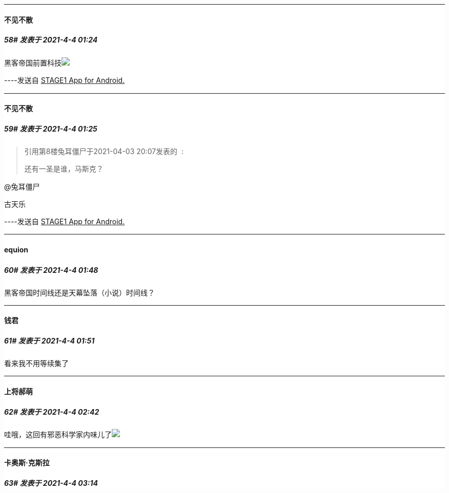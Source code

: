 
*****

####  不见不散  
##### 58#       发表于 2021-4-4 01:24


黑客帝国前置科技<img src="https://static.saraba1st.com/image/smiley/face2017/053.png" referrerpolicy="no-referrer">


----发送自 [STAGE1 App for Android.](http://stage1.5j4m.com/?1.37)


*****

####  不见不散  
##### 59#       发表于 2021-4-4 01:25


<blockquote>引用第8楼兔耳僵尸于2021-04-03 20:07发表的  :

还有一圣是谁，马斯克？</blockquote>
@兔耳僵尸

古天乐


----发送自 [STAGE1 App for Android.](http://stage1.5j4m.com/?1.37)


*****

####  equion  
##### 60#       发表于 2021-4-4 01:48


黑客帝国时间线还是天幕坠落（小说）时间线？


*****

####  钱君  
##### 61#       发表于 2021-4-4 01:51


看来我不用等续集了


*****

####  上将郝萌  
##### 62#       发表于 2021-4-4 02:42


哇哦，这回有邪恶科学家内味儿了<img src="https://static.saraba1st.com/image/smiley/face2017/065.png" referrerpolicy="no-referrer">


*****

####  卡奥斯·克斯拉  
##### 63#       发表于 2021-4-4 03:14
